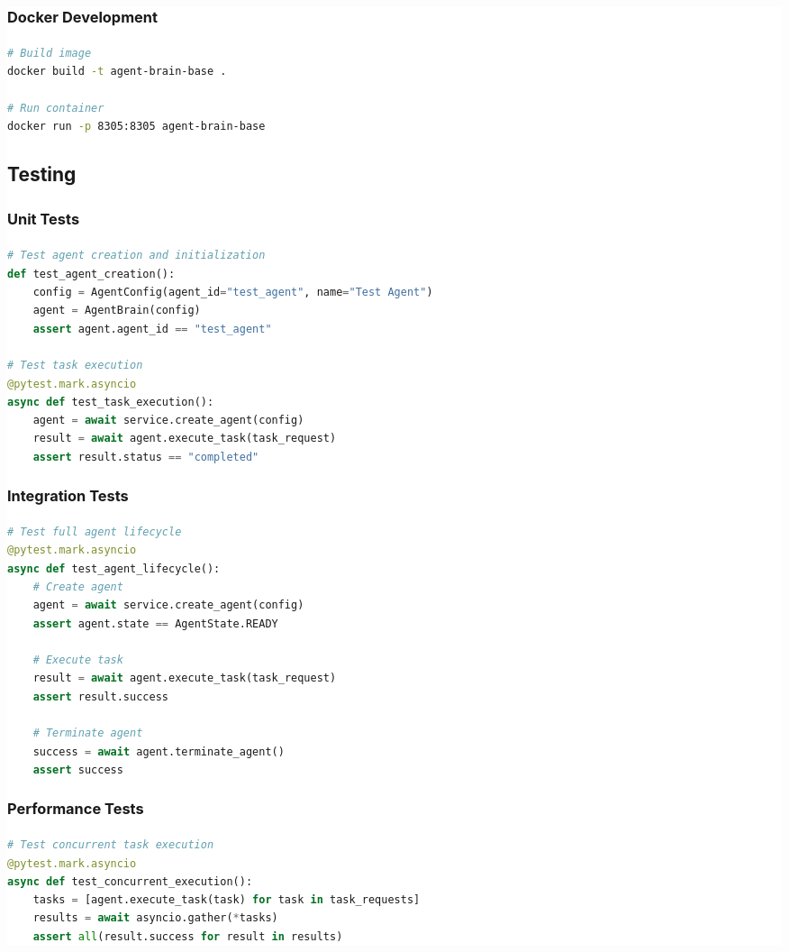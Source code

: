 ### Docker Development
```bash
# Build image
docker build -t agent-brain-base .

# Run container
docker run -p 8305:8305 agent-brain-base
```

## Testing

### Unit Tests
```python
# Test agent creation and initialization
def test_agent_creation():
    config = AgentConfig(agent_id="test_agent", name="Test Agent")
    agent = AgentBrain(config)
    assert agent.agent_id == "test_agent"

# Test task execution
@pytest.mark.asyncio
async def test_task_execution():
    agent = await service.create_agent(config)
    result = await agent.execute_task(task_request)
    assert result.status == "completed"
```

### Integration Tests
```python
# Test full agent lifecycle
@pytest.mark.asyncio
async def test_agent_lifecycle():
    # Create agent
    agent = await service.create_agent(config)
    assert agent.state == AgentState.READY

    # Execute task
    result = await agent.execute_task(task_request)
    assert result.success

    # Terminate agent
    success = await agent.terminate_agent()
    assert success
```

### Performance Tests
```python
# Test concurrent task execution
@pytest.mark.asyncio
async def test_concurrent_execution():
    tasks = [agent.execute_task(task) for task in task_requests]
    results = await asyncio.gather(*tasks)
    assert all(result.success for result in results)
```

